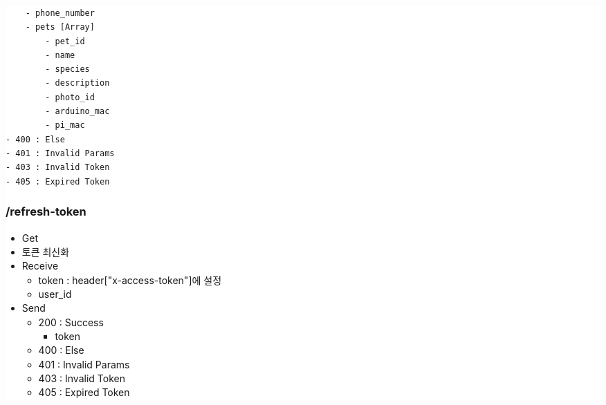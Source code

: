 		- phone_number
		- pets [Array]
			- pet_id
			- name
			- species
			- description
			- photo_id
			- arduino_mac
			- pi_mac
	- 400 : Else
	- 401 : Invalid Params
	- 403 : Invalid Token
	- 405 : Expired Token

### /refresh-token
- Get
- 토큰 최신화
- Receive
	- token : header["x-access-token"]에 설정
	- user_id
- Send
	- 200 : Success
		- token
	- 400 : Else
	- 401 : Invalid Params
	- 403 : Invalid Token
	- 405 : Expired Token
